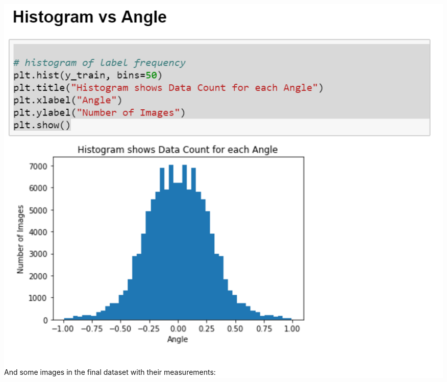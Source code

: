 ![alt_text](writeup_images/05_final_hist.PNG)


And some images in the final dataset with their measurements: